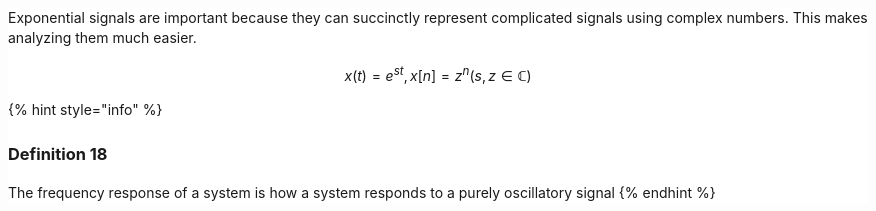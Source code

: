 Exponential signals are important because they can succinctly represent complicated signals using complex numbers. This makes analyzing them much easier.

$$x(t) = e^{st}, x[n] = z^n (s, z \in \mathbb{C})$$

{% hint style="info" %}
### Definition 18

The frequency response of a system is how a system responds to a purely oscillatory signal
{% endhint %}

